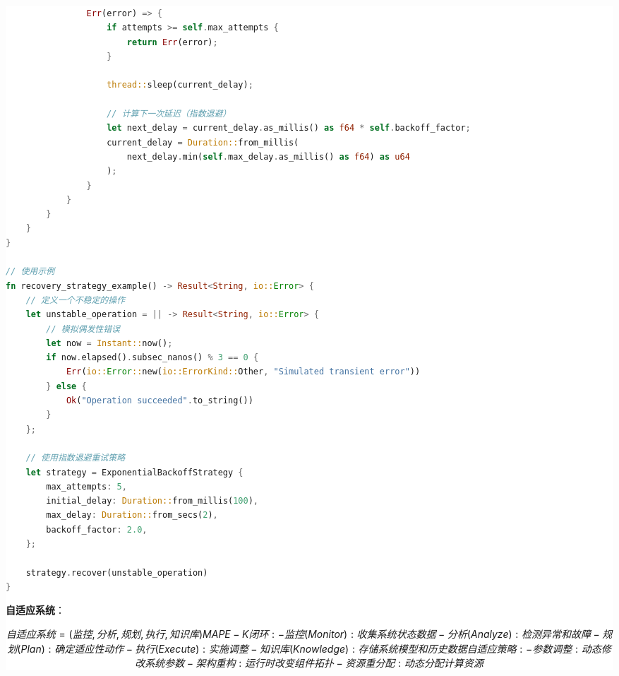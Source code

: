 ```rust
                Err(error) => {
                    if attempts >= self.max_attempts {
                        return Err(error);
                    }
                    
                    thread::sleep(current_delay);
                    
                    // 计算下一次延迟（指数退避）
                    let next_delay = current_delay.as_millis() as f64 * self.backoff_factor;
                    current_delay = Duration::from_millis(
                        next_delay.min(self.max_delay.as_millis() as f64) as u64
                    );
                }
            }
        }
    }
}

// 使用示例
fn recovery_strategy_example() -> Result<String, io::Error> {
    // 定义一个不稳定的操作
    let unstable_operation = || -> Result<String, io::Error> {
        // 模拟偶发性错误
        let now = Instant::now();
        if now.elapsed().subsec_nanos() % 3 == 0 {
            Err(io::Error::new(io::ErrorKind::Other, "Simulated transient error"))
        } else {
            Ok("Operation succeeded".to_string())
        }
    };
    
    // 使用指数退避重试策略
    let strategy = ExponentialBackoffStrategy {
        max_attempts: 5,
        initial_delay: Duration::from_millis(100),
        max_delay: Duration::from_secs(2),
        backoff_factor: 2.0,
    };
    
    strategy.recover(unstable_operation)
}
```

**自适应系统**：

```math
自适应系统 = (监控, 分析, 规划, 执行, 知识库)
MAPE-K闭环:
- 监控(Monitor): 收集系统状态数据
- 分析(Analyze): 检测异常和故障
- 规划(Plan): 确定适应性动作
- 执行(Execute): 实施调整
- 知识库(Knowledge): 存储系统模型和历史数据

自适应策略:
- 参数调整: 动态修改系统参数
- 架构重构: 运行时改变组件拓扑
- 资源重分配: 动态分配计算资源
```
